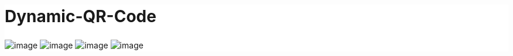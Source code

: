 
# Dynamic-QR-Code

<img width="1268" alt="image" src="https://github.com/user-attachments/assets/8f58e3b9-fe1b-4863-8d0d-b39c3cd10df8" />
<img width="1156" alt="image" src="https://github.com/user-attachments/assets/5770aa95-7bc6-4357-aa35-9eb3471db004" />
<img width="1272" alt="image" src="https://github.com/user-attachments/assets/370026fe-50f0-400e-b2f9-e86a0d55352d" />
<img width="1267" alt="image" src="https://github.com/user-attachments/assets/598d4a49-e14d-468b-adea-cdda2b8ef931" />



